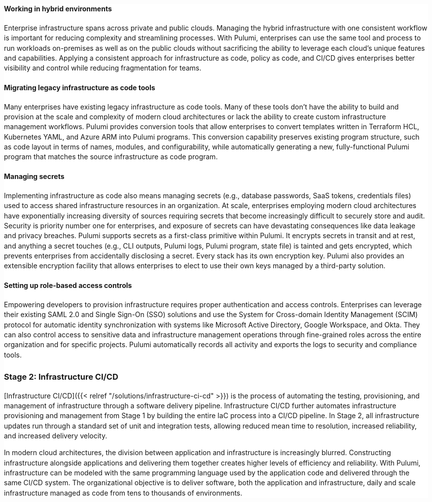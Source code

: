 #### Working in hybrid environments

Enterprise infrastructure spans across private and public clouds. Managing the hybrid infrastructure with one consistent workflow is important for reducing complexity and streamlining processes. With Pulumi, enterprises can use the same tool and process to run workloads on-premises as well as on the public clouds without sacrificing the ability to leverage each cloud’s unique features and capabilities. Applying a consistent approach for infrastructure as code, policy as code, and CI/CD gives enterprises better visibility and control while reducing fragmentation for teams.

#### Migrating legacy infrastructure as code tools

Many enterprises have existing legacy infrastructure as code tools. Many of these tools don’t have the ability to build and provision at the scale and complexity of modern cloud architectures or lack the ability to create custom infrastructure management workflows. Pulumi provides conversion tools that allow enterprises to convert templates written in Terraform HCL, Kubernetes YAML, and Azure ARM into Pulumi programs. This conversion capability preserves existing program structure, such as code layout in terms of names, modules, and configurability, while automatically generating a new, fully-functional Pulumi program that matches the source infrastructure as code program.

#### Managing secrets

Implementing infrastructure as code also means managing secrets (e.g., database passwords, SaaS tokens, credentials files) used to access shared infrastructure resources in an organization. At scale, enterprises employing modern cloud architectures have exponentially increasing diversity of sources requiring secrets that become increasingly difficult to securely store and audit. Security is priority number one for enterprises, and exposure of secrets can have devastating consequences like data leakage and privacy breaches. Pulumi supports secrets as a first-class primitive within Pulumi. It encrypts secrets in transit and at rest, and anything a secret touches (e.g., CLI outputs, Pulumi logs, Pulumi program, state file) is tainted and gets encrypted, which prevents enterprises from accidentally disclosing a secret. Every stack has its own encryption key. Pulumi also provides an extensible encryption facility that allows enterprises to elect to use their own keys managed by a third-party solution.

#### Setting up role-based access controls

Empowering developers to provision infrastructure requires proper authentication and access controls. Enterprises can leverage their existing SAML 2.0 and Single Sign-On (SSO) solutions and use the System for Cross-domain Identity Management (SCIM) protocol for automatic identity synchronization with systems like Microsoft Active Directory, Google Workspace, and Okta. They can also control access to sensitive data and infrastructure management operations through fine-grained roles across the entire organization and for specific projects. Pulumi automatically records all activity and exports the logs to security and compliance tools.

### Stage 2:  Infrastructure CI/CD

[Infrastructure CI/CD]({{< relref "/solutions/infrastructure-ci-cd" >}}) is the process of automating the testing, provisioning, and management of infrastructure through a software delivery pipeline. Infrastructure CI/CD further automates infrastructure provisioning and management from Stage 1 by building the entire IaC process into a CI/CD pipeline. In Stage 2, all infrastructure updates run through a standard set of unit and integration tests, allowing reduced mean time to resolution, increased reliability, and increased delivery velocity.

In modern cloud architectures, the division between application and infrastructure is increasingly blurred. Constructing infrastructure alongside applications and delivering them together creates higher levels of efficiency and reliability. With Pulumi, infrastructure can be modeled with the same programming language used by the application code and delivered through the same CI/CD system. The organizational objective is to deliver software, both the application and infrastructure, daily and scale infrastructure managed as code from tens to thousands of environments.
